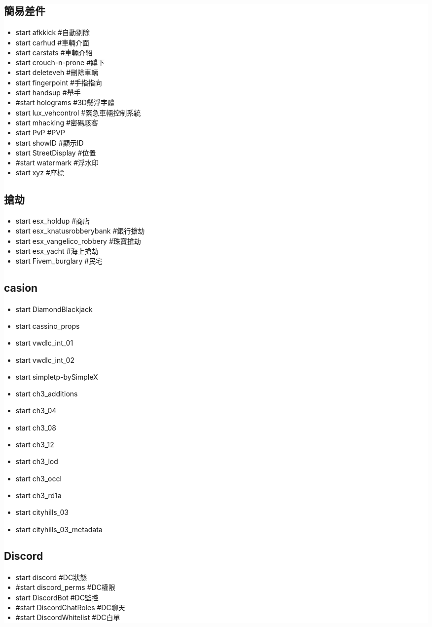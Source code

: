 
## 簡易差件
* start afkkick                  #自動剔除
* start carhud                   #車輛介面
* start carstats                 #車輛介紹
* start crouch-n-prone           #蹲下
* start deleteveh                #刪除車輛
* start fingerpoint              #手指指向
* start handsup                  #舉手
* #start holograms                #3D懸浮字體
* start lux_vehcontrol           #緊急車輛控制系統
* start mhacking                 #密碼駭客
* start PvP                      #PVP
* start showID                   #顯示ID
* start StreetDisplay            #位置
* #start watermark                #浮水印
* start xyz                      #座標

## 搶劫
* start esx_holdup               #商店
* start esx_knatusrobberybank    #銀行搶劫
* start esx_vangelico_robbery    #珠寶搶劫
* start esx_yacht                #海上搶劫
* start Fivem_burglary           #民宅

## casion
* start DiamondBlackjack 

* start cassino_props

* start vwdlc_int_01
* start vwdlc_int_02
* start simpletp-bySimpleX

* start ch3_additions
* start ch3_04
* start ch3_08
* start ch3_12
* start ch3_lod
* start ch3_occl
* start ch3_rd1a
* start cityhills_03
* start cityhills_03_metadata

## Discord
* start discord                  #DC狀態
* #start discord_perms            #DC權限
* start DiscordBot               #DC監控
* #start DiscordChatRoles         #DC聊天
* #start DiscordWhitelist         #DC白單



